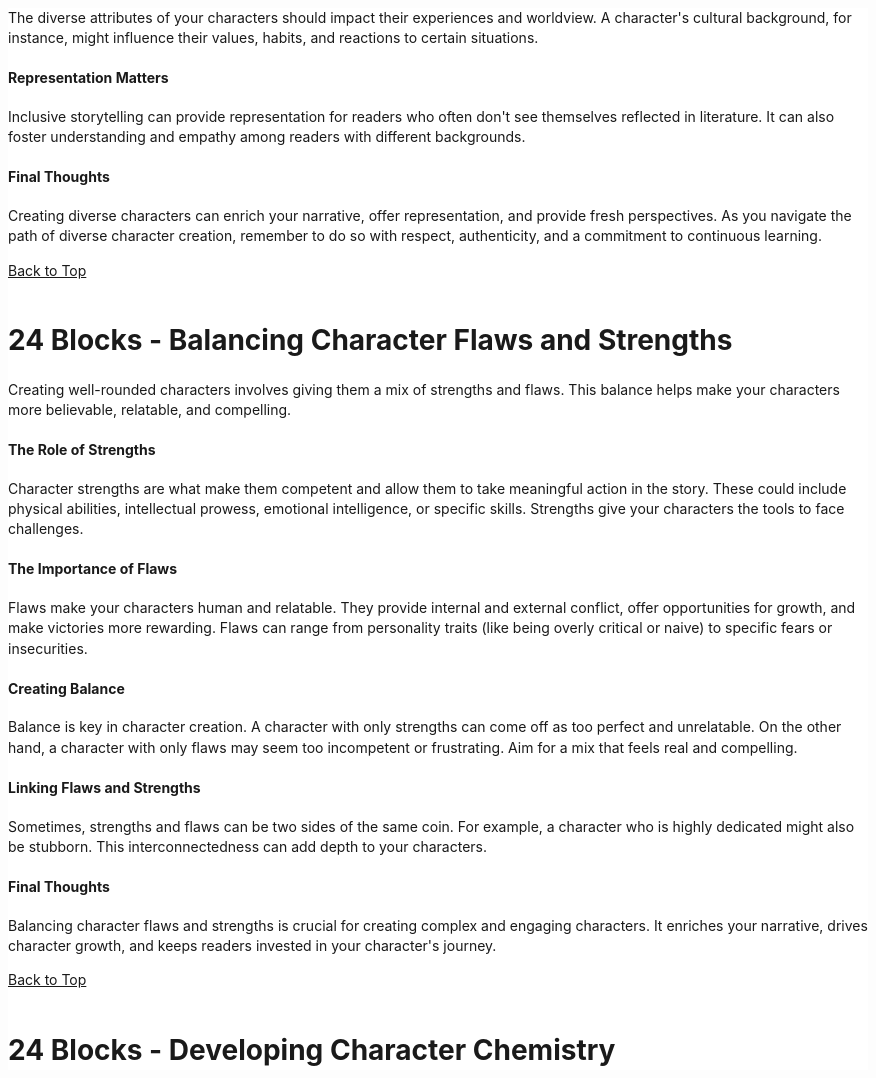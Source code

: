 The diverse attributes of your characters should impact their experiences and worldview. A character's cultural background, for instance, might influence their values, habits, and reactions to certain situations.

#### Representation Matters

Inclusive storytelling can provide representation for readers who often don't see themselves reflected in literature. It can also foster understanding and empathy among readers with different backgrounds.

#### Final Thoughts

Creating diverse characters can enrich your narrative, offer representation, and provide fresh perspectives. As you navigate the path of diverse character creation, remember to do so with respect, authenticity, and a commitment to continuous learning.

<a href="#top">Back to Top</a>

# 24 Blocks - Balancing Character Flaws and Strengths

Creating well-rounded characters involves giving them a mix of strengths and flaws. This balance helps make your characters more believable, relatable, and compelling.

#### The Role of Strengths

Character strengths are what make them competent and allow them to take meaningful action in the story. These could include physical abilities, intellectual prowess, emotional intelligence, or specific skills. Strengths give your characters the tools to face challenges.

#### The Importance of Flaws

Flaws make your characters human and relatable. They provide internal and external conflict, offer opportunities for growth, and make victories more rewarding. Flaws can range from personality traits (like being overly critical or naive) to specific fears or insecurities.

#### Creating Balance

Balance is key in character creation. A character with only strengths can come off as too perfect and unrelatable. On the other hand, a character with only flaws may seem too incompetent or frustrating. Aim for a mix that feels real and compelling.

#### Linking Flaws and Strengths

Sometimes, strengths and flaws can be two sides of the same coin. For example, a character who is highly dedicated might also be stubborn. This interconnectedness can add depth to your characters.

#### Final Thoughts

Balancing character flaws and strengths is crucial for creating complex and engaging characters. It enriches your narrative, drives character growth, and keeps readers invested in your character's journey.

<a href="#top">Back to Top</a>

# 24 Blocks - Developing Character Chemistry
